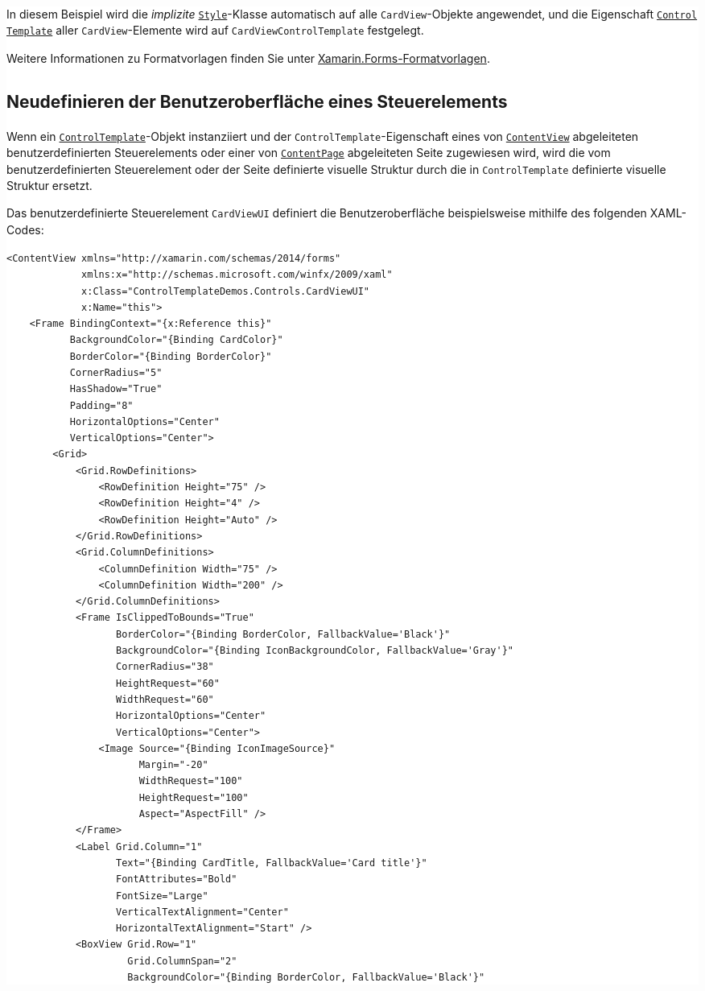 In diesem Beispiel wird die *implizite* [`Style`](xref:Xamarin.Forms.Style)-Klasse automatisch auf alle `CardView`-Objekte angewendet, und die Eigenschaft [`ControlTemplate`](xref:Xamarin.Forms.TemplatedView.ControlTemplate) aller `CardView`-Elemente wird auf `CardViewControlTemplate` festgelegt.

Weitere Informationen zu Formatvorlagen finden Sie unter [Xamarin.Forms-Formatvorlagen](~/xamarin-forms/user-interface/styles/index.md).

## <a name="redefine-a-controls-ui"></a>Neudefinieren der Benutzeroberfläche eines Steuerelements

Wenn ein [`ControlTemplate`](xref:Xamarin.Forms.ControlTemplate)-Objekt instanziiert und der `ControlTemplate`-Eigenschaft eines von [`ContentView`](xref:Xamarin.Forms.ContentView) abgeleiteten benutzerdefinierten Steuerelements oder einer von [`ContentPage`](xref:Xamarin.Forms.ContentPage) abgeleiteten Seite zugewiesen wird, wird die vom benutzerdefinierten Steuerelement oder der Seite definierte visuelle Struktur durch die in `ControlTemplate` definierte visuelle Struktur ersetzt.

Das benutzerdefinierte Steuerelement `CardViewUI` definiert die Benutzeroberfläche beispielsweise mithilfe des folgenden XAML-Codes:

```xaml
<ContentView xmlns="http://xamarin.com/schemas/2014/forms"
             xmlns:x="http://schemas.microsoft.com/winfx/2009/xaml"
             x:Class="ControlTemplateDemos.Controls.CardViewUI"
             x:Name="this">
    <Frame BindingContext="{x:Reference this}"
           BackgroundColor="{Binding CardColor}"
           BorderColor="{Binding BorderColor}"
           CornerRadius="5"
           HasShadow="True"
           Padding="8"
           HorizontalOptions="Center"
           VerticalOptions="Center">
        <Grid>
            <Grid.RowDefinitions>
                <RowDefinition Height="75" />
                <RowDefinition Height="4" />
                <RowDefinition Height="Auto" />
            </Grid.RowDefinitions>
            <Grid.ColumnDefinitions>
                <ColumnDefinition Width="75" />
                <ColumnDefinition Width="200" />
            </Grid.ColumnDefinitions>
            <Frame IsClippedToBounds="True"
                   BorderColor="{Binding BorderColor, FallbackValue='Black'}"
                   BackgroundColor="{Binding IconBackgroundColor, FallbackValue='Gray'}"
                   CornerRadius="38"
                   HeightRequest="60"
                   WidthRequest="60"
                   HorizontalOptions="Center"
                   VerticalOptions="Center">
                <Image Source="{Binding IconImageSource}"
                       Margin="-20"
                       WidthRequest="100"
                       HeightRequest="100"
                       Aspect="AspectFill" />
            </Frame>
            <Label Grid.Column="1"
                   Text="{Binding CardTitle, FallbackValue='Card title'}"
                   FontAttributes="Bold"
                   FontSize="Large"
                   VerticalTextAlignment="Center"
                   HorizontalTextAlignment="Start" />
            <BoxView Grid.Row="1"
                     Grid.ColumnSpan="2"
                     BackgroundColor="{Binding BorderColor, FallbackValue='Black'}"
```